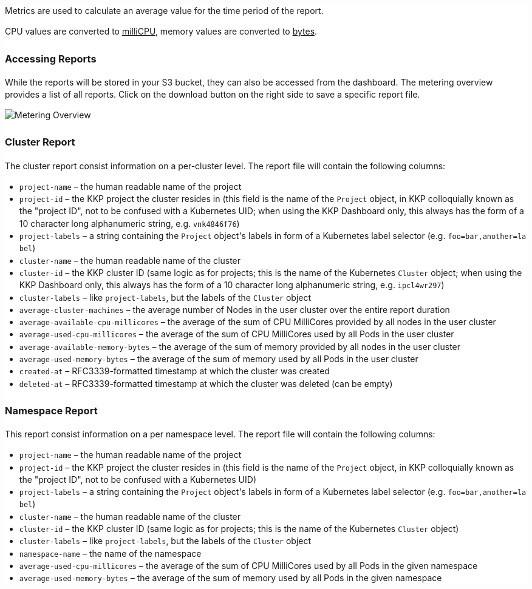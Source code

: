 Metrics are used to calculate an average value for the time period of the report.

CPU values are converted to [milliCPU][k8s-meaning-of-cpu], memory values are converted to
[bytes][k8s-meaning-of-memory].

### Accessing Reports

While the reports will be stored in your S3 bucket, they can also be accessed from the dashboard.
The metering overview provides a list of all reports. Click on the download button on the right side
to save a specific report file.

![Metering Overview](/img/kubermatic/v2.24/tutorials/metering_overview.png?classes=shadow,border "Metering Overview")

### Cluster Report

The cluster report consist information on a per-cluster level. The report file will contain the
following columns:

- `project-name` – the human readable name of the project
- `project-id` – the KKP project the cluster resides in (this field is the name of the `Project`
  object, in KKP colloquially known as the "project ID", not to be confused with a Kubernetes UID;
  when using the KKP Dashboard only, this always has the form of a 10 character long alphanumeric
  string, e.g. `vnk4846f76`)
- `project-labels` – a string containing the `Project` object's labels in form of a Kubernetes label
  selector (e.g. `foo=bar,another=label`)
- `cluster-name` – the human readable name of the cluster
- `cluster-id` – the KKP cluster ID (same logic as for projects; this is the name of the Kubernetes
  `Cluster` object; when using the KKP Dashboard only, this always has the form of a 10 character
  long alphanumeric string, e.g. `ipcl4wr297`)
- `cluster-labels` – like `project-labels`, but the labels of the `Cluster` object
- `average-cluster-machines` – the average number of Nodes in the user cluster over the entire
  report duration
- `average-available-cpu-millicores` – the average of the sum of CPU MilliCores provided by all
  nodes in the user cluster
- `average-used-cpu-millicores` – the average of the sum of CPU MilliCores used by all Pods in the
  user cluster
- `average-available-memory-bytes` – the average of the sum of memory provided by all nodes in the
  user cluster
- `average-used-memory-bytes` – the average of the sum of memory used by all Pods in the user
  cluster
- `created-at` – RFC3339-formatted timestamp at which the cluster was created
- `deleted-at` – RFC3339-formatted timestamp at which the cluster was deleted (can be empty)

### Namespace Report

This report consist information on a per namespace level. The report file will contain the
following columns:

- `project-name` – the human readable name of the project
- `project-id` – the KKP project the cluster resides in (this field is the name of the `Project`
  object, in KKP colloquially known as the "project ID", not to be confused with a Kubernetes UID)
- `project-labels` – a string containing the `Project` object's labels in form of a Kubernetes label
  selector (e.g. `foo=bar,another=label`)
- `cluster-name` – the human readable name of the cluster
- `cluster-id` – the KKP cluster ID (same logic as for projects; this is the name of the Kubernetes
  `Cluster` object)
- `cluster-labels` – like `project-labels`, but the labels of the `Cluster` object
- `namespace-name` – the name of the namespace
- `average-used-cpu-millicores` – the average of the sum of CPU MilliCores used by all Pods in the
  given namespace
- `average-used-memory-bytes` – the average of the sum of memory used by all Pods in the given
  namespace


[adding-administrators]: https://docs.kubermatic.com/kubermatic/v2.21/tutorials-howtos/administration/admin-panel/administrators/#adding-administrators
[admin-panel]: https://docs.kubermatic.com/kubermatic/v2.21/tutorials-howtos/administration/admin-panel/
[wiki-csv]: https://en.wikipedia.org/wiki/Comma-separated_values
[k8s-docs-storage-classes]: https://kubernetes.io/docs/concepts/storage/storage-classes/
[k8s-persistent-volumes]: https://kubernetes.io/docs/concepts/storage/persistent-volumes/
[k8s-meaning-of-memory]: https://kubernetes.io/docs/concepts/configuration/manage-resources-containers/#meaning-of-memory
[k8s-meaning-of-cpu]: https://kubernetes.io/docs/concepts/configuration/manage-resources-containers/#meaning-of-cpu